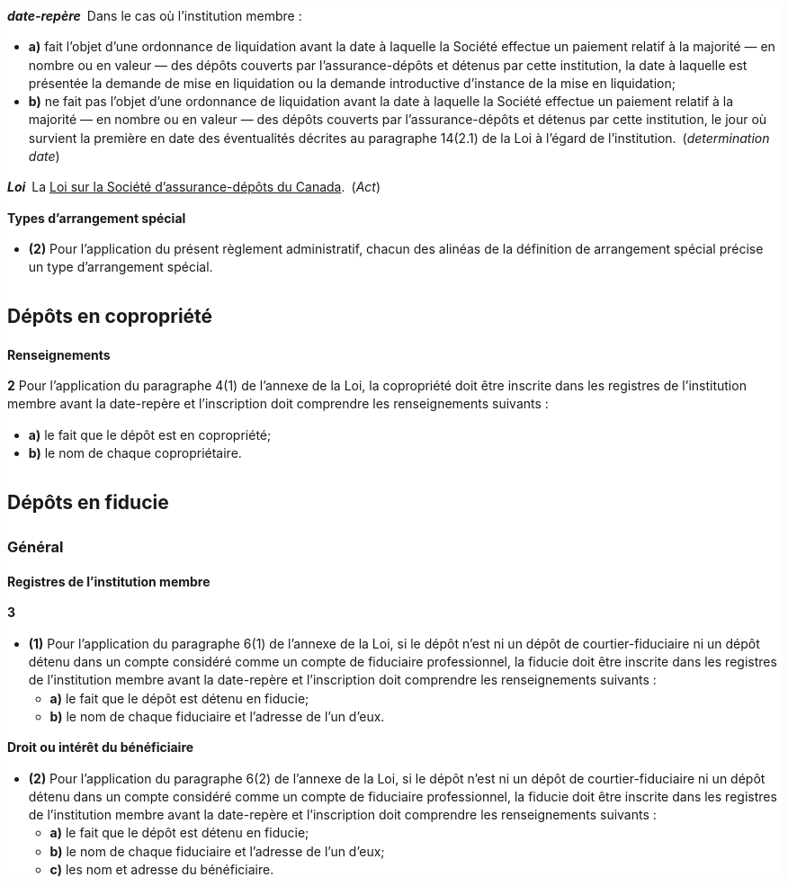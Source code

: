 ***date-repère*** Dans le cas où l’institution membre :
- **a)** fait l’objet d’une ordonnance de liquidation avant la date à laquelle la Société effectue un paiement relatif à la majorité — en nombre ou en valeur — des dépôts couverts par l’assurance-dépôts et détenus par cette institution, la date à laquelle est présentée la demande de mise en liquidation ou la demande introductive d’instance de la mise en liquidation;
- **b)** ne fait pas l’objet d’une ordonnance de liquidation avant la date à laquelle la Société effectue un paiement relatif à la majorité — en nombre ou en valeur — des dépôts couverts par l’assurance-dépôts et détenus par cette institution, le jour où survient la première en date des éventualités décrites au paragraphe 14(2.1) de la Loi à l’égard de l’institution. (*determination date*)

***Loi*** La [Loi sur la Société d’assurance-dépôts du Canada](/fr/Lois/Lois%20révisées%20du%20Canada/C/C-3.md). (*Act*)

**Types d’arrangement spécial**

- **(2)** Pour l’application du présent règlement administratif, chacun des alinéas de la définition de arrangement spécial précise un type d’arrangement spécial.




## Dépôts en copropriété



**Renseignements**

**2** Pour l’application du paragraphe 4(1) de l’annexe de la Loi, la copropriété doit être inscrite dans les registres de l’institution membre avant la date-repère et l’inscription doit comprendre les renseignements suivants :
- **a)** le fait que le dépôt est en copropriété;
- **b)** le nom de chaque copropriétaire.




## Dépôts en fiducie



### Général



**Registres de l’institution membre**

**3** 

- **(1)** Pour l’application du paragraphe 6(1) de l’annexe de la Loi, si le dépôt n’est ni un dépôt de courtier-fiduciaire ni un dépôt détenu dans un compte considéré comme un compte de fiduciaire professionnel, la fiducie doit être inscrite dans les registres de l’institution membre avant la date-repère et l’inscription doit comprendre les renseignements suivants :
	- **a)** le fait que le dépôt est détenu en fiducie;
	- **b)** le nom de chaque fiduciaire et l’adresse de l’un d’eux.

**Droit ou intérêt du bénéficiaire**

- **(2)** Pour l’application du paragraphe 6(2) de l’annexe de la Loi, si le dépôt n’est ni un dépôt de courtier-fiduciaire ni un dépôt détenu dans un compte considéré comme un compte de fiduciaire professionnel, la fiducie doit être inscrite dans les registres de l’institution membre avant la date-repère et l’inscription doit comprendre les renseignements suivants :
	- **a)** le fait que le dépôt est détenu en fiducie;
	- **b)** le nom de chaque fiduciaire et l’adresse de l’un d’eux;
	- **c)** les nom et adresse du bénéficiaire.
